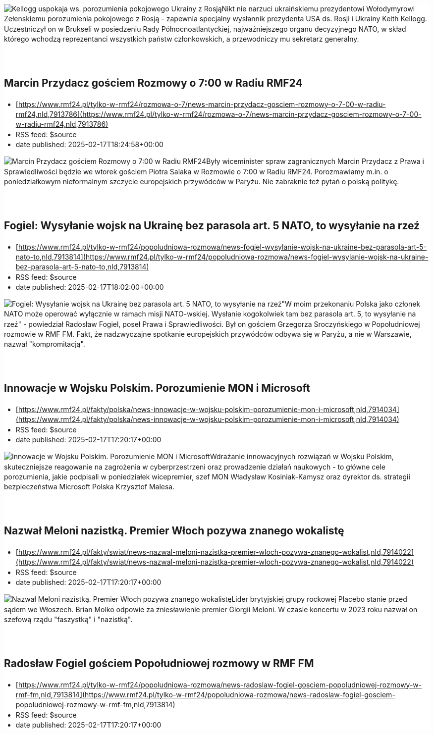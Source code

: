 <p><a href="https://www.rmf24.pl/raporty/raport-wojna-z-rosja/news-kellogg-uspokaja-ws-porozumienia-pokojowego-ukrainy-z-rosja,nId,7914187"><img src="https://interia-s.pluscdn.pl/kellogg-uspokaja-ws-porozumienia-pokojowego-ukrainy-z-rosja/000KMA7W3JJ4XD0V-C307.jpg" alt="Kellogg uspokaja ws. porozumienia pokojowego Ukrainy z Rosją" align="left" /></a>Nikt nie narzuci ukraińskiemu prezydentowi Wołodymyrowi Zełenskiemu porozumienia pokojowego z Rosją - zapewnia specjalny wysłannik prezydenta USA ds. Rosji i Ukrainy Keith Kellogg. Uczestniczył on w Brukseli w posiedzeniu Rady Północnoatlantyckiej, najważniejszego organu decyzyjnego NATO, w skład którego wchodzą reprezentanci wszystkich państw członkowskich, a przewodniczy mu sekretarz generalny.</p><br clear="all" />

## Marcin Przydacz gościem Rozmowy o 7:00 w Radiu RMF24
 - [https://www.rmf24.pl/tylko-w-rmf24/rozmowa-o-7/news-marcin-przydacz-gosciem-rozmowy-o-7-00-w-radiu-rmf24,nId,7913786](https://www.rmf24.pl/tylko-w-rmf24/rozmowa-o-7/news-marcin-przydacz-gosciem-rozmowy-o-7-00-w-radiu-rmf24,nId,7913786)
 - RSS feed: $source
 - date published: 2025-02-17T18:24:58+00:00

<p><a href="https://www.rmf24.pl/tylko-w-rmf24/rozmowa-o-7/news-marcin-przydacz-gosciem-rozmowy-o-7-00-w-radiu-rmf24,nId,7913786"><img src="https://interia-s.pluscdn.pl/marcin-przydacz-gosciem-rozmowy-o-7-00-w-radiu-rmf24/000KM1BZL4SO280C-C307.jpg" alt="Marcin Przydacz gościem Rozmowy o 7:00 w Radiu RMF24" align="left" /></a>Były wiceminister spraw zagranicznych Marcin Przydacz z Prawa i Sprawiedliwości będzie we wtorek gościem Piotra Salaka w Rozmowie o 7:00 w Radiu RMF24. Porozmawiamy m.in. o poniedziałkowym nieformalnym szczycie europejskich przywódców w Paryżu. Nie zabraknie też pytań o polską politykę.</p><br clear="all" />

## Fogiel: Wysyłanie wojsk na Ukrainę bez parasola art. 5 NATO, to wysyłanie na rzeź
 - [https://www.rmf24.pl/tylko-w-rmf24/popoludniowa-rozmowa/news-fogiel-wysylanie-wojsk-na-ukraine-bez-parasola-art-5-nato-to,nId,7913814](https://www.rmf24.pl/tylko-w-rmf24/popoludniowa-rozmowa/news-fogiel-wysylanie-wojsk-na-ukraine-bez-parasola-art-5-nato-to,nId,7913814)
 - RSS feed: $source
 - date published: 2025-02-17T18:02:00+00:00

<p><a href="https://www.rmf24.pl/tylko-w-rmf24/popoludniowa-rozmowa/news-fogiel-wysylanie-wojsk-na-ukraine-bez-parasola-art-5-nato-to,nId,7913814"><img src="https://interia-s.pluscdn.pl/fogiel-wysylanie-wojsk-na-ukraine-bez-parasola-art-5-nato-to/000KMA5XQ391CPKN-C307.jpg" alt="Fogiel: Wysyłanie wojsk na Ukrainę bez parasola art. 5 NATO, to wysyłanie na rzeź" align="left" /></a>&quot;W moim przekonaniu Polska jako członek NATO może operować wyłącznie w ramach misji NATO-wskiej. Wysłanie kogokolwiek tam bez parasola art. 5, to wysyłanie na rzeź&quot; - powiedział Radosław Fogiel, poseł Prawa i Sprawiedliwości. Był on gościem Grzegorza Sroczyńskiego w Popołudniowej rozmowie w RMF FM. Fakt, że nadzwyczajne spotkanie europejskich przywódców odbywa się w Paryżu, a nie w Warszawie, nazwał &quot;kompromitacją&quot;. </p><br clear="all" />

## Innowacje w Wojsku Polskim. Porozumienie MON i Microsoft
 - [https://www.rmf24.pl/fakty/polska/news-innowacje-w-wojsku-polskim-porozumienie-mon-i-microsoft,nId,7914034](https://www.rmf24.pl/fakty/polska/news-innowacje-w-wojsku-polskim-porozumienie-mon-i-microsoft,nId,7914034)
 - RSS feed: $source
 - date published: 2025-02-17T17:20:17+00:00

<p><a href="https://www.rmf24.pl/fakty/polska/news-innowacje-w-wojsku-polskim-porozumienie-mon-i-microsoft,nId,7914034"><img src="https://interia-s.pluscdn.pl/innowacje-w-wojsku-polskim-porozumienie-mon-i-microsoft/000KM9XGIAWQ0QQJ-C307.jpg" alt="Innowacje w Wojsku Polskim. Porozumienie MON i Microsoft" align="left" /></a>Wdrażanie innowacyjnych rozwiązań w Wojsku Polskim, skuteczniejsze reagowanie na zagrożenia w cyberprzestrzeni oraz prowadzenie działań naukowych - to główne cele porozumienia, jakie podpisali w poniedziałek wicepremier, szef MON Władysław Kosiniak-Kamysz oraz dyrektor ds. strategii bezpieczeństwa Microsoft Polska Krzysztof Malesa.</p><br clear="all" />

## Nazwał Meloni nazistką. Premier Włoch pozywa znanego wokalistę
 - [https://www.rmf24.pl/fakty/swiat/news-nazwal-meloni-nazistka-premier-wloch-pozywa-znanego-wokalist,nId,7914022](https://www.rmf24.pl/fakty/swiat/news-nazwal-meloni-nazistka-premier-wloch-pozywa-znanego-wokalist,nId,7914022)
 - RSS feed: $source
 - date published: 2025-02-17T17:20:17+00:00

<p><a href="https://www.rmf24.pl/fakty/swiat/news-nazwal-meloni-nazistka-premier-wloch-pozywa-znanego-wokalist,nId,7914022"><img src="https://interia-s.pluscdn.pl/nazwal-meloni-nazistka-premier-wloch-pozywa-znanego-wokalist/000KM9RT9IVSFP97-C307.jpg" alt="Nazwał Meloni nazistką. Premier Włoch pozywa znanego wokalistę " align="left" /></a>Lider brytyjskiej grupy rockowej Placebo stanie przed sądem we Włoszech. Brian Molko odpowie za zniesławienie premier Giorgii Meloni. W czasie koncertu w 2023 roku nazwał on szefową rządu &quot;faszystką&quot; i &quot;nazistką&quot;.</p><br clear="all" />

## Radosław Fogiel gościem Popołudniowej rozmowy w RMF FM
 - [https://www.rmf24.pl/tylko-w-rmf24/popoludniowa-rozmowa/news-radoslaw-fogiel-gosciem-popoludniowej-rozmowy-w-rmf-fm,nId,7913814](https://www.rmf24.pl/tylko-w-rmf24/popoludniowa-rozmowa/news-radoslaw-fogiel-gosciem-popoludniowej-rozmowy-w-rmf-fm,nId,7913814)
 - RSS feed: $source
 - date published: 2025-02-17T17:20:17+00:00
